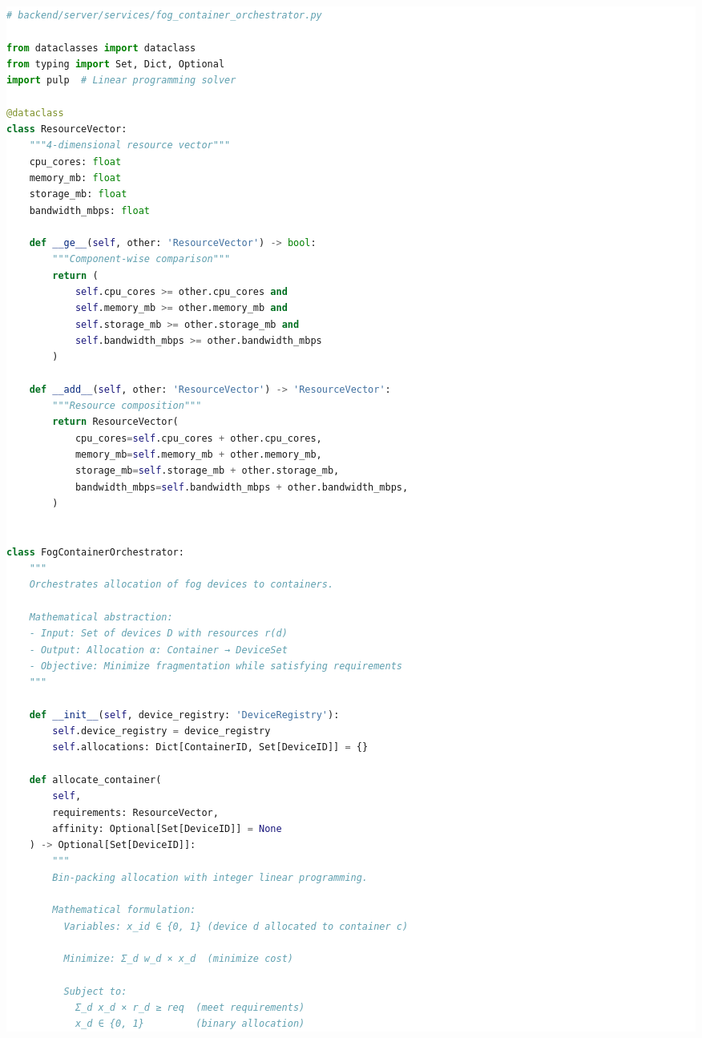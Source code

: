 ```python
# backend/server/services/fog_container_orchestrator.py

from dataclasses import dataclass
from typing import Set, Dict, Optional
import pulp  # Linear programming solver

@dataclass
class ResourceVector:
    """4-dimensional resource vector"""
    cpu_cores: float
    memory_mb: float
    storage_mb: float
    bandwidth_mbps: float

    def __ge__(self, other: 'ResourceVector') -> bool:
        """Component-wise comparison"""
        return (
            self.cpu_cores >= other.cpu_cores and
            self.memory_mb >= other.memory_mb and
            self.storage_mb >= other.storage_mb and
            self.bandwidth_mbps >= other.bandwidth_mbps
        )

    def __add__(self, other: 'ResourceVector') -> 'ResourceVector':
        """Resource composition"""
        return ResourceVector(
            cpu_cores=self.cpu_cores + other.cpu_cores,
            memory_mb=self.memory_mb + other.memory_mb,
            storage_mb=self.storage_mb + other.storage_mb,
            bandwidth_mbps=self.bandwidth_mbps + other.bandwidth_mbps,
        )


class FogContainerOrchestrator:
    """
    Orchestrates allocation of fog devices to containers.

    Mathematical abstraction:
    - Input: Set of devices D with resources r(d)
    - Output: Allocation α: Container → DeviceSet
    - Objective: Minimize fragmentation while satisfying requirements
    """

    def __init__(self, device_registry: 'DeviceRegistry'):
        self.device_registry = device_registry
        self.allocations: Dict[ContainerID, Set[DeviceID]] = {}

    def allocate_container(
        self,
        requirements: ResourceVector,
        affinity: Optional[Set[DeviceID]] = None
    ) -> Optional[Set[DeviceID]]:
        """
        Bin-packing allocation with integer linear programming.

        Mathematical formulation:
          Variables: x_id ∈ {0, 1} (device d allocated to container c)

          Minimize: Σ_d w_d × x_d  (minimize cost)

          Subject to:
            Σ_d x_d × r_d ≥ req  (meet requirements)
            x_d ∈ {0, 1}         (binary allocation)
```